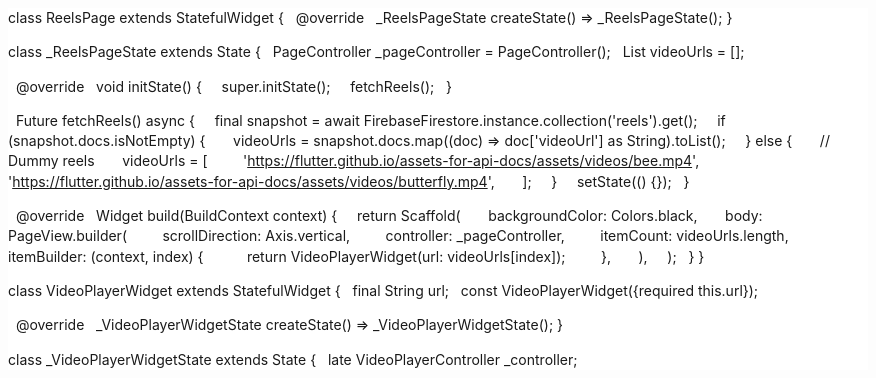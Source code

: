 class ReelsPage extends StatefulWidget {
  @override
  _ReelsPageState createState() => _ReelsPageState();
}

class _ReelsPageState extends State<ReelsPage> {
  PageController _pageController = PageController();
  List<String> videoUrls = [];

  @override
  void initState() {
    super.initState();
    fetchReels();
  }

  Future<void> fetchReels() async {
    final snapshot = await FirebaseFirestore.instance.collection('reels').get();
    if (snapshot.docs.isNotEmpty) {
      videoUrls = snapshot.docs.map((doc) => doc['videoUrl'] as String).toList();
    } else {
      // Dummy reels
      videoUrls = [
        'https://flutter.github.io/assets-for-api-docs/assets/videos/bee.mp4',
        'https://flutter.github.io/assets-for-api-docs/assets/videos/butterfly.mp4',
      ];
    }
    setState(() {});
  }

  @override
  Widget build(BuildContext context) {
    return Scaffold(
      backgroundColor: Colors.black,
      body: PageView.builder(
        scrollDirection: Axis.vertical,
        controller: _pageController,
        itemCount: videoUrls.length,
        itemBuilder: (context, index) {
          return VideoPlayerWidget(url: videoUrls[index]);
        },
      ),
    );
  }
}

class VideoPlayerWidget extends StatefulWidget {
  final String url;
  const VideoPlayerWidget({required this.url});

  @override
  _VideoPlayerWidgetState createState() => _VideoPlayerWidgetState();
}

class _VideoPlayerWidgetState extends State<VideoPlayerWidget> {
  late VideoPlayerController _controller;

